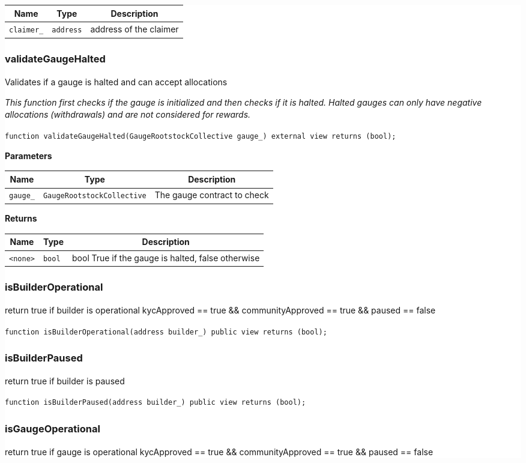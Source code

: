 |Name|Type|Description|
|----|----|-----------|
|`claimer_`|`address`|address of the claimer|


### validateGaugeHalted

Validates if a gauge is halted and can accept allocations

*This function first checks if the gauge is initialized and then checks if it is halted.
Halted gauges can only have negative allocations (withdrawals) and are not considered for rewards.*


```solidity
function validateGaugeHalted(GaugeRootstockCollective gauge_) external view returns (bool);
```
**Parameters**

|Name|Type|Description|
|----|----|-----------|
|`gauge_`|`GaugeRootstockCollective`|The gauge contract to check|

**Returns**

|Name|Type|Description|
|----|----|-----------|
|`<none>`|`bool`|bool True if the gauge is halted, false otherwise|


### isBuilderOperational

return true if builder is operational
kycApproved == true &&
communityApproved == true &&
paused == false


```solidity
function isBuilderOperational(address builder_) public view returns (bool);
```

### isBuilderPaused

return true if builder is paused


```solidity
function isBuilderPaused(address builder_) public view returns (bool);
```

### isGaugeOperational

return true if gauge is operational
kycApproved == true &&
communityApproved == true &&
paused == false
